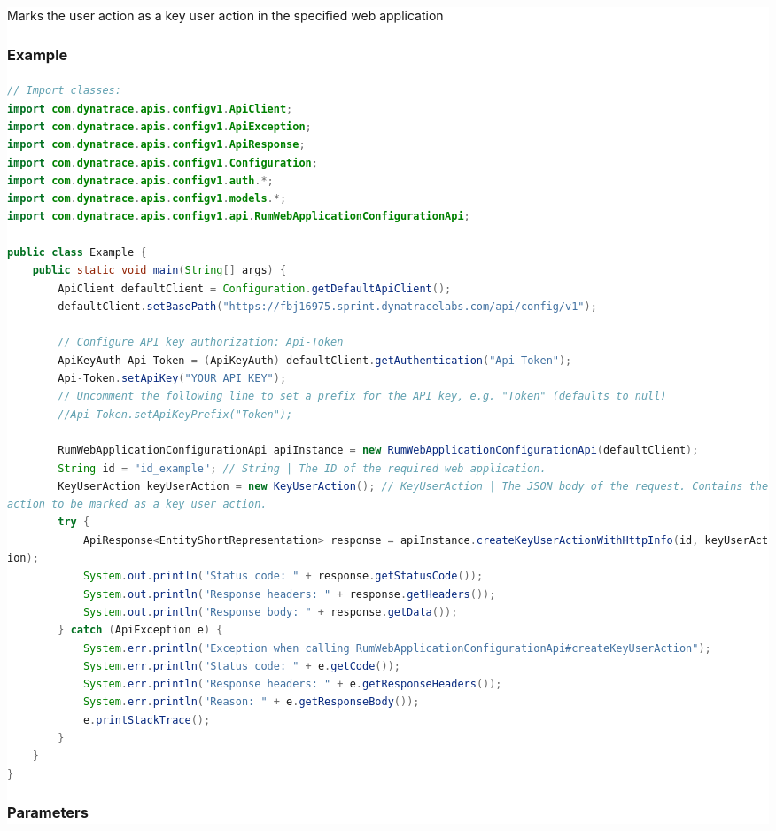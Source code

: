 Marks the user action as a key user action in the specified web application

### Example

```java
// Import classes:
import com.dynatrace.apis.configv1.ApiClient;
import com.dynatrace.apis.configv1.ApiException;
import com.dynatrace.apis.configv1.ApiResponse;
import com.dynatrace.apis.configv1.Configuration;
import com.dynatrace.apis.configv1.auth.*;
import com.dynatrace.apis.configv1.models.*;
import com.dynatrace.apis.configv1.api.RumWebApplicationConfigurationApi;

public class Example {
    public static void main(String[] args) {
        ApiClient defaultClient = Configuration.getDefaultApiClient();
        defaultClient.setBasePath("https://fbj16975.sprint.dynatracelabs.com/api/config/v1");
        
        // Configure API key authorization: Api-Token
        ApiKeyAuth Api-Token = (ApiKeyAuth) defaultClient.getAuthentication("Api-Token");
        Api-Token.setApiKey("YOUR API KEY");
        // Uncomment the following line to set a prefix for the API key, e.g. "Token" (defaults to null)
        //Api-Token.setApiKeyPrefix("Token");

        RumWebApplicationConfigurationApi apiInstance = new RumWebApplicationConfigurationApi(defaultClient);
        String id = "id_example"; // String | The ID of the required web application.
        KeyUserAction keyUserAction = new KeyUserAction(); // KeyUserAction | The JSON body of the request. Contains the action to be marked as a key user action.
        try {
            ApiResponse<EntityShortRepresentation> response = apiInstance.createKeyUserActionWithHttpInfo(id, keyUserAction);
            System.out.println("Status code: " + response.getStatusCode());
            System.out.println("Response headers: " + response.getHeaders());
            System.out.println("Response body: " + response.getData());
        } catch (ApiException e) {
            System.err.println("Exception when calling RumWebApplicationConfigurationApi#createKeyUserAction");
            System.err.println("Status code: " + e.getCode());
            System.err.println("Response headers: " + e.getResponseHeaders());
            System.err.println("Reason: " + e.getResponseBody());
            e.printStackTrace();
        }
    }
}
```

### Parameters

